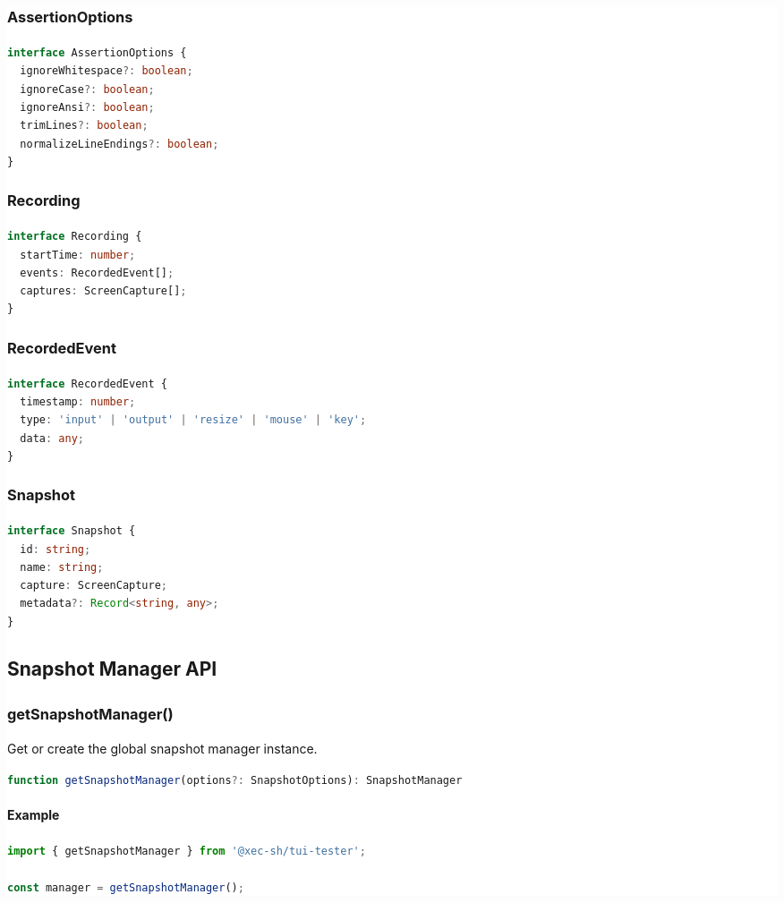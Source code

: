 ### AssertionOptions

```typescript
interface AssertionOptions {
  ignoreWhitespace?: boolean;
  ignoreCase?: boolean;
  ignoreAnsi?: boolean;
  trimLines?: boolean;
  normalizeLineEndings?: boolean;
}
```

### Recording

```typescript
interface Recording {
  startTime: number;
  events: RecordedEvent[];
  captures: ScreenCapture[];
}
```

### RecordedEvent

```typescript
interface RecordedEvent {
  timestamp: number;
  type: 'input' | 'output' | 'resize' | 'mouse' | 'key';
  data: any;
}
```

### Snapshot

```typescript
interface Snapshot {
  id: string;
  name: string;
  capture: ScreenCapture;
  metadata?: Record<string, any>;
}
```

## Snapshot Manager API

### getSnapshotManager()

Get or create the global snapshot manager instance.

```typescript
function getSnapshotManager(options?: SnapshotOptions): SnapshotManager
```

#### Example
```typescript
import { getSnapshotManager } from '@xec-sh/tui-tester';

const manager = getSnapshotManager();
```
